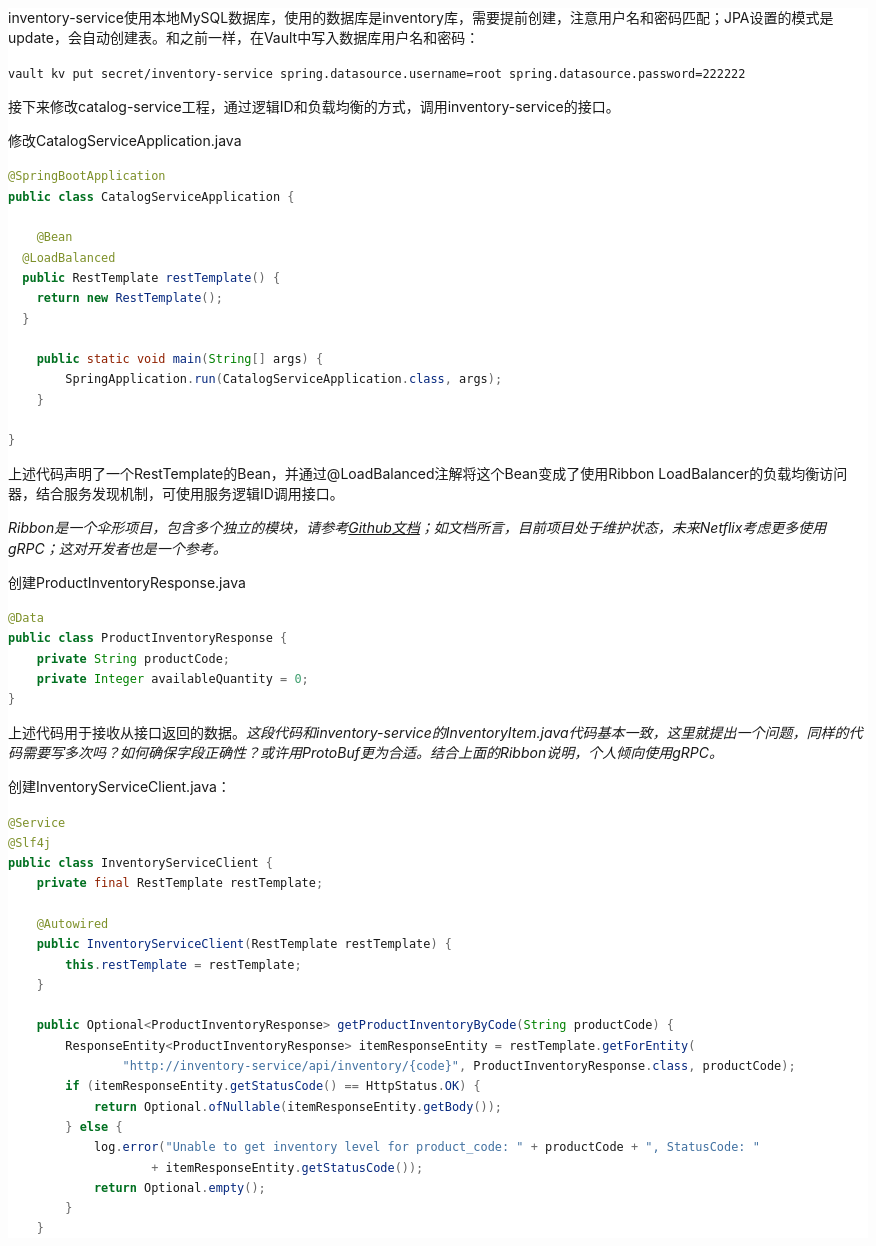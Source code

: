 inventory-service使用本地MySQL数据库，使用的数据库是inventory库，需要提前创建，注意用户名和密码匹配；JPA设置的模式是update，会自动创建表。和之前一样，在Vault中写入数据库用户名和密码：
```sh
vault kv put secret/inventory-service spring.datasource.username=root spring.datasource.password=222222
```
接下来修改catalog-service工程，通过逻辑ID和负载均衡的方式，调用inventory-service的接口。

修改CatalogServiceApplication.java
```java
@SpringBootApplication
public class CatalogServiceApplication {

	@Bean
  @LoadBalanced
  public RestTemplate restTemplate() {
    return new RestTemplate();
  }

	public static void main(String[] args) {
		SpringApplication.run(CatalogServiceApplication.class, args);
	}

}
```
上述代码声明了一个RestTemplate的Bean，并通过@LoadBalanced注解将这个Bean变成了使用Ribbon LoadBalancer的负载均衡访问器，结合服务发现机制，可使用服务逻辑ID调用接口。

*Ribbon是一个伞形项目，包含多个独立的模块，请参考[Github文档](https://github.com/Netflix/ribbon)；如文档所言，目前项目处于维护状态，未来Netflix考虑更多使用gRPC；这对开发者也是一个参考。*

创建ProductInventoryResponse.java
```java
@Data
public class ProductInventoryResponse {
    private String productCode;
    private Integer availableQuantity = 0;
}
```
上述代码用于接收从接口返回的数据。*这段代码和inventory-service的InventoryItem.java代码基本一致，这里就提出一个问题，同样的代码需要写多次吗？如何确保字段正确性？或许用ProtoBuf更为合适。结合上面的Ribbon说明，个人倾向使用gRPC。*

创建InventoryServiceClient.java：
```java
@Service
@Slf4j
public class InventoryServiceClient {
	private final RestTemplate restTemplate;

	@Autowired
	public InventoryServiceClient(RestTemplate restTemplate) {
		this.restTemplate = restTemplate;
	}

	public Optional<ProductInventoryResponse> getProductInventoryByCode(String productCode) {
		ResponseEntity<ProductInventoryResponse> itemResponseEntity = restTemplate.getForEntity(
				"http://inventory-service/api/inventory/{code}", ProductInventoryResponse.class, productCode);
		if (itemResponseEntity.getStatusCode() == HttpStatus.OK) {
			return Optional.ofNullable(itemResponseEntity.getBody());
		} else {
			log.error("Unable to get inventory level for product_code: " + productCode + ", StatusCode: "
					+ itemResponseEntity.getStatusCode());
			return Optional.empty();
		}
	}
```